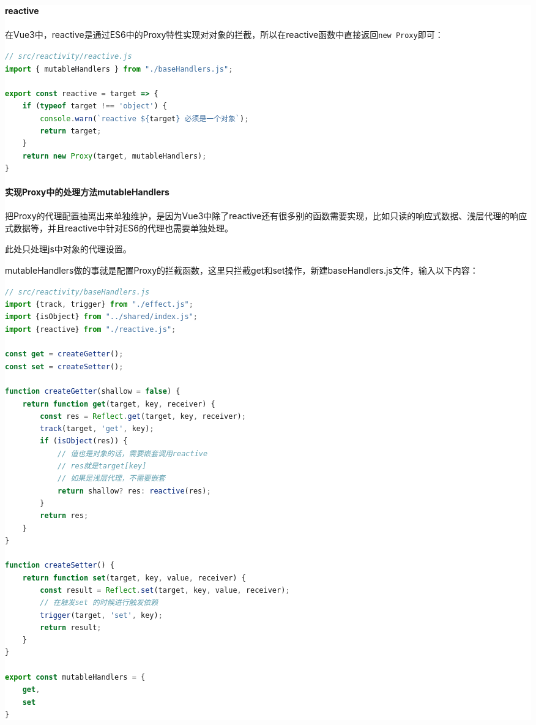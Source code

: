 #### reactive

在Vue3中，reactive是通过ES6中的Proxy特性实现对对象的拦截，所以在reactive函数中直接返回`new Proxy`即可：

```javascript
// src/reactivity/reactive.js
import { mutableHandlers } from "./baseHandlers.js";

export const reactive = target => {
    if (typeof target !== 'object') {
        console.warn(`reactive ${target} 必须是一个对象`);
        return target;
    }
    return new Proxy(target, mutableHandlers);
}
```

#### 实现Proxy中的处理方法mutableHandlers

把Proxy的代理配置抽离出来单独维护，是因为Vue3中除了reactive还有很多别的函数需要实现，比如只读的响应式数据、浅层代理的响应式数据等，并且reactive中针对ES6的代理也需要单独处理。

此处只处理js中对象的代理设置。

mutableHandlers做的事就是配置Proxy的拦截函数，这里只拦截get和set操作，新建baseHandlers.js文件，输入以下内容：

```javascript
// src/reactivity/baseHandlers.js
import {track, trigger} from "./effect.js";
import {isObject} from "../shared/index.js";
import {reactive} from "./reactive.js";

const get = createGetter();
const set = createSetter();

function createGetter(shallow = false) {
    return function get(target, key, receiver) {
        const res = Reflect.get(target, key, receiver);
        track(target, 'get', key);
        if (isObject(res)) {
            // 值也是对象的话，需要嵌套调用reactive
            // res就是target[key]
            // 如果是浅层代理，不需要嵌套
            return shallow? res: reactive(res);
        }
        return res;
    }
}

function createSetter() {
    return function set(target, key, value, receiver) {
        const result = Reflect.set(target, key, value, receiver);
        // 在触发set 的时候进行触发依赖
        trigger(target, 'set', key);
        return result;
    }
}

export const mutableHandlers = {
    get,
    set
}
```
